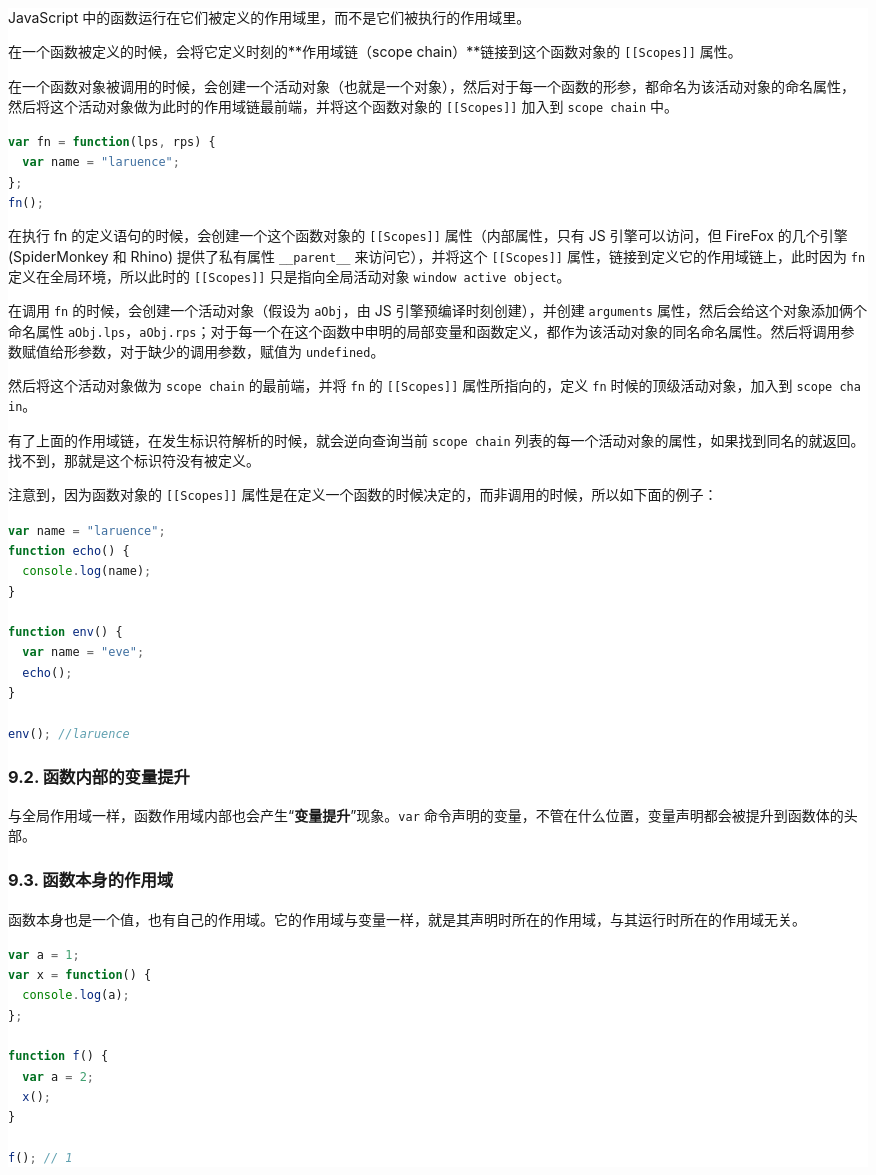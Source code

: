 JavaScript 中的函数运行在它们被定义的作用域里，而不是它们被执行的作用域里。

在一个函数被定义的时候，会将它定义时刻的**作用域链（scope chain）**链接到这个函数对象的 `[[Scopes]]` 属性。

在一个函数对象被调用的时候，会创建一个活动对象（也就是一个对象），然后对于每一个函数的形参，都命名为该活动对象的命名属性，然后将这个活动对象做为此时的作用域链最前端，并将这个函数对象的 `[[Scopes]]` 加入到 `scope chain` 中。

```js
var fn = function(lps, rps) {
  var name = "laruence";
};
fn();
```

在执行 fn 的定义语句的时候，会创建一个这个函数对象的 `[[Scopes]]` 属性（内部属性，只有 JS 引擎可以访问，但 FireFox 的几个引擎 (SpiderMonkey 和 Rhino) 提供了私有属性 `__parent__` 来访问它），并将这个 `[[Scopes]]` 属性，链接到定义它的作用域链上，此时因为 `fn` 定义在全局环境，所以此时的 `[[Scopes]]` 只是指向全局活动对象 `window active object`。

在调用 `fn` 的时候，会创建一个活动对象（假设为 `aObj`，由 JS 引擎预编译时刻创建），并创建 `arguments` 属性，然后会给这个对象添加俩个命名属性 `aObj.lps`，`aObj.rps`；对于每一个在这个函数中申明的局部变量和函数定义，都作为该活动对象的同名命名属性。然后将调用参数赋值给形参数，对于缺少的调用参数，赋值为 `undefined`。

然后将这个活动对象做为 `scope chain` 的最前端，并将 `fn` 的 `[[Scopes]]` 属性所指向的，定义 `fn` 时候的顶级活动对象，加入到 `scope chain`。

有了上面的作用域链，在发生标识符解析的时候，就会逆向查询当前 `scope chain` 列表的每一个活动对象的属性，如果找到同名的就返回。找不到，那就是这个标识符没有被定义。

注意到，因为函数对象的 `[[Scopes]]` 属性是在定义一个函数的时候决定的，而非调用的时候，所以如下面的例子：

```js
var name = "laruence";
function echo() {
  console.log(name);
}

function env() {
  var name = "eve";
  echo();
}

env(); //laruence
```

### 9.2. 函数内部的变量提升

与全局作用域一样，函数作用域内部也会产生“**变量提升**”现象。`var` 命令声明的变量，不管在什么位置，变量声明都会被提升到函数体的头部。

### 9.3. 函数本身的作用域

函数本身也是一个值，也有自己的作用域。它的作用域与变量一样，就是其声明时所在的作用域，与其运行时所在的作用域无关。

```js
var a = 1;
var x = function() {
  console.log(a);
};

function f() {
  var a = 2;
  x();
}

f(); // 1
```
